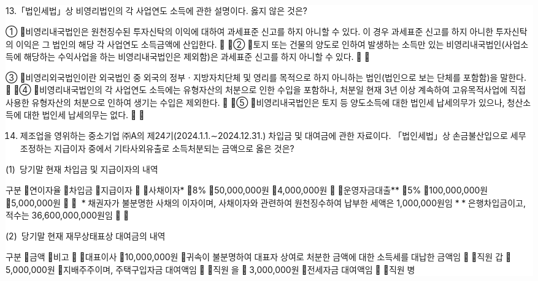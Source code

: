13.「법인세법」상 비영리법인의 각 사업연도 소득에 관한 설명이다. 옳지 않은 것은?
 
①
비영리내국법인은 원천징수된 투자신탁의 이익에 대하여 과세표준 신고를 하지 아니할 수 있다. 이 경우 과세표준 신고를 하지 아니한 투자신탁의 이익은 그 법인의 해당 각 사업연도 소득금액에 산입한다.

②
토지 또는 건물의 양도로 인하여 발생하는 소득만 있는 비영리내국법인(사업소득에 해당하는 수익사업을 하는 비영리내국법인은 제외함)은 과세표준 신고를 하지 아니할 수 있다. 


 
③
비영리외국법인이란 외국법인 중 외국의 정부ㆍ지방자치단체 및 영리를 목적으로 하지 아니하는 법인(법인으로 보는 단체를 포함함)을 말한다.

④
비영리내국법인의 각 사업연도 소득에는 유형자산의 처분으로 인한 수입을 포함하나, 처분일 현재 3년 이상 계속하여 고유목적사업에 직접 사용한 유형자산의 처분으로 인하여 생기는 수입은 제외한다.

⑤
비영리내국법인은 토지 등 양도소득에 대한 법인세 납세의무가 있으나, 청산소득에 대한 법인세 납세의무는 없다. 



14. 제조업을 영위하는 중소기업 ㈜A의 제24기(2024.1.1.∼2024.12.31.) 차입금 및 대여금에 관한 자료이다. 「법인세법」상 손금불산입으로 세무조정하는 지급이자 중에서 기타사외유출로 소득처분되는 금액으로 옳은 것은?
  
(1)  당기말 현재 차입금 및 지급이자의 내역

구분
연이자율
차입금
지급이자

사채이자*
8%
50,000,000원
4,000,000원

운영자금대출**
5%
100,000,000원
5,000,000원

   * 채권자가 불분명한 사채의 이자이며, 사채이자와 관련하여 원천징수하여 납부한 세액은 1,000,000원임
 * * 은행차입금이고, 적수는 36,600,000,000원임



(2)  당기말 현재 재무상태표상 대여금의 내역

구분
금액
비고

대표이사
10,000,000원
귀속이 불분명하여 대표자 상여로 처분한 금액에 대한 소득세를 대납한 금액임

직원 갑
 5,000,000원
지배주주이며, 주택구입자금 대여액임

직원 을
 3,000,000원
전세자금 대여액임

직원 병